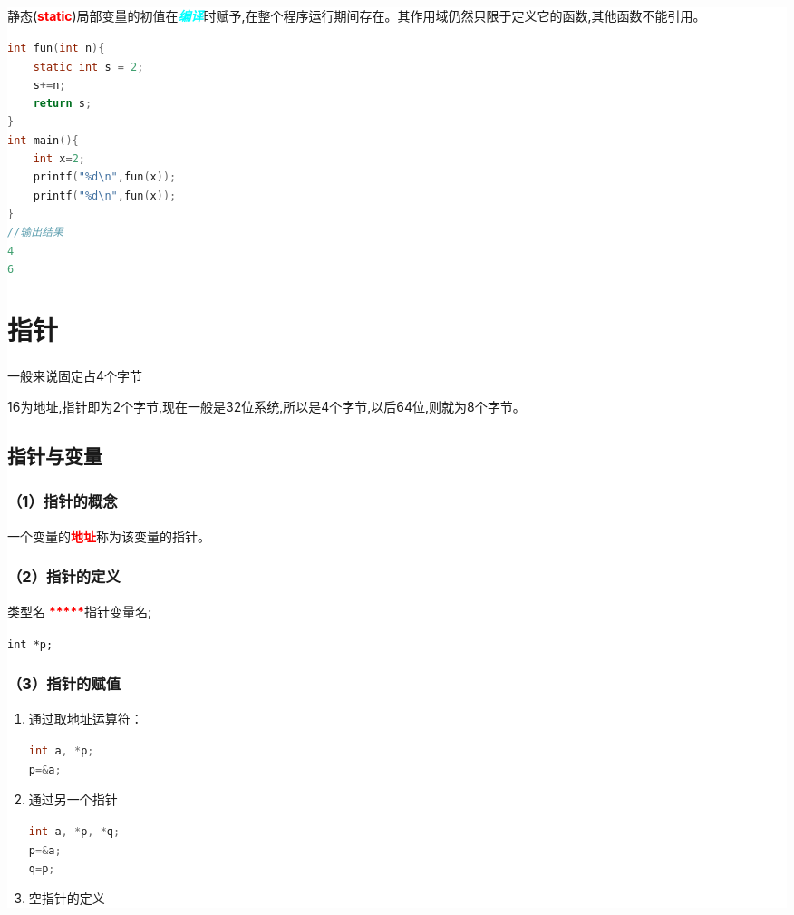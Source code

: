 静态(<span style="color:red;font-weight:bolder;">**static**</span>)局部变量的初值在<span style="color: aqua;font-weight:bolder;">*编译*</span>时赋予,在整个程序运行期间存在。其作用域仍然只限于定义它的函数,其他函数不能引用。

```c
int fun(int n){
    static int s = 2;
    s+=n;
    return s;
}
int main(){
    int x=2;
    printf("%d\n",fun(x));
    printf("%d\n",fun(x));
}
//输出结果
4
6
```

# 指针

一般来说固定占4个字节

16为地址,指针即为2个字节,现在一般是32位系统,所以是4个字节,以后64位,则就为8个字节。

## 指针与变量

### （1）指针的概念

一个变量的<span style="color:red;font-weight:bolder;">**地址**</span>称为该变量的指针。

### （2）指针的定义

类型名 <span style="color:red;font-weight:bolder;">*****</span>指针变量名;

`int *p;`

### （3）指针的赋值

1. 通过取地址运算符：

   ```c
   int a, *p;
   p=&a;
   ```

2. 通过另一个指针

   ```c
   int a, *p, *q;
   p=&a;
   q=p;
   ```

3. 空指针的定义
